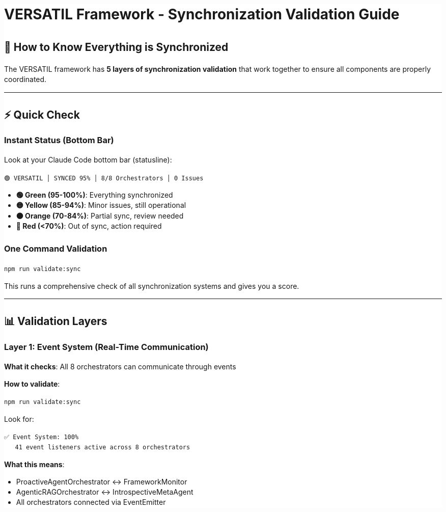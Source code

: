 # VERSATIL Framework - Synchronization Validation Guide

## 🔄 How to Know Everything is Synchronized

The VERSATIL framework has **5 layers of synchronization validation** that work together to ensure all components are properly coordinated.

---

## ⚡ Quick Check

### **Instant Status (Bottom Bar)**
Look at your Claude Code bottom bar (statusline):

```
🟢 VERSATIL │ SYNCED 95% │ 8/8 Orchestrators │ 0 Issues
```

- **🟢 Green (95-100%)**: Everything synchronized
- **🟡 Yellow (85-94%)**: Minor issues, still operational
- **🟠 Orange (70-84%)**: Partial sync, review needed
- **🔴 Red (<70%)**: Out of sync, action required

### **One Command Validation**
```bash
npm run validate:sync
```

This runs a comprehensive check of all synchronization systems and gives you a score.

---

## 📊 Validation Layers

### **Layer 1: Event System (Real-Time Communication)**

**What it checks**: All 8 orchestrators can communicate through events

**How to validate**:
```bash
npm run validate:sync
```

Look for:
```
✅ Event System: 100%
   41 event listeners active across 8 orchestrators
```

**What this means**:
- ProactiveAgentOrchestrator ↔ FrameworkMonitor
- AgenticRAGOrchestrator ↔ IntrospectiveMetaAgent
- All orchestrators connected via EventEmitter
